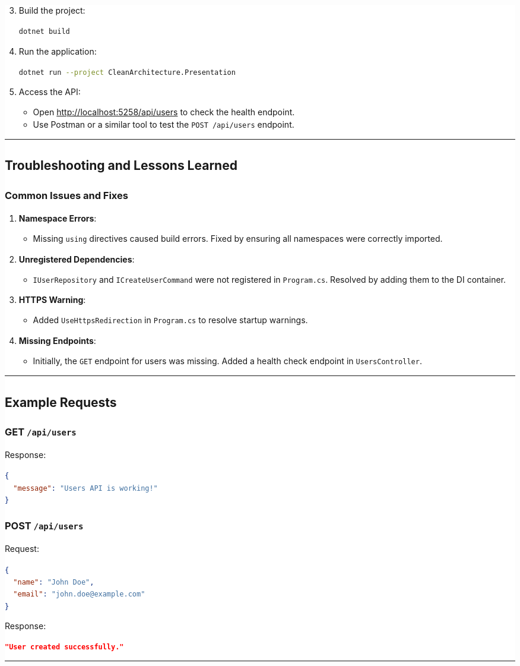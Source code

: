 3. Build the project:
   ```bash
   dotnet build
   ```

4. Run the application:
   ```bash
   dotnet run --project CleanArchitecture.Presentation
   ```

5. Access the API:
   - Open [http://localhost:5258/api/users](http://localhost:5258/api/users) to check the health endpoint.
   - Use Postman or a similar tool to test the `POST /api/users` endpoint.

---

## Troubleshooting and Lessons Learned

### Common Issues and Fixes

1. **Namespace Errors**:
   - Missing `using` directives caused build errors. Fixed by ensuring all namespaces were correctly imported.

2. **Unregistered Dependencies**:
   - `IUserRepository` and `ICreateUserCommand` were not registered in `Program.cs`. Resolved by adding them to the DI container.

3. **HTTPS Warning**:
   - Added `UseHttpsRedirection` in `Program.cs` to resolve startup warnings.

4. **Missing Endpoints**:
   - Initially, the `GET` endpoint for users was missing. Added a health check endpoint in `UsersController`.

---

## Example Requests

### GET `/api/users`
Response:
```json
{
  "message": "Users API is working!"
}
```

### POST `/api/users`
Request:
```json
{
  "name": "John Doe",
  "email": "john.doe@example.com"
}
```
Response:
```json
"User created successfully."
```

---